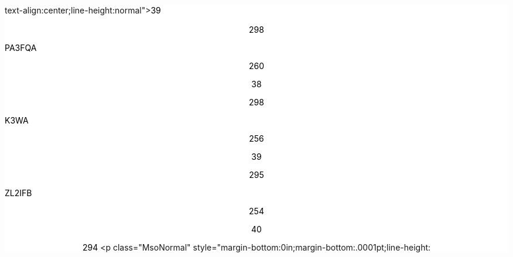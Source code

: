   text-align:center;line-height:normal"><span style="color: black">39</span></td>
			<td width="51" nowrap valign="bottom" style="width:37.95pt;padding:0in 5.4pt 0in 5.4pt;
  height:15.0pt">
			<p class="MsoNormal" align="center" style="margin-bottom:0in;margin-bottom:.0001pt;
  text-align:center;line-height:normal"><span style="color: black">298</span></td>
		</tr>
		<tr style="height: 15.0pt">
			<td width="134" nowrap valign="bottom" style="width:100.3pt;padding:0in 5.4pt 0in 5.4pt;
  height:15.0pt">
			<p class="MsoNormal" style="margin-bottom:0in;margin-bottom:.0001pt;line-height:
  normal"><span style="color: black">PA3FQA</span></td>
			<td width="85" nowrap valign="bottom" style="width:63.75pt;padding:0in 5.4pt 0in 5.4pt;
  height:15.0pt">
			<p class="MsoNormal" align="center" style="margin-bottom:0in;margin-bottom:.0001pt;
  text-align:center;line-height:normal"><span style="color: black">260</span></td>
			<td width="53" nowrap valign="bottom" style="width:40.0pt;padding:0in 5.4pt 0in 5.4pt;
  height:15.0pt">
			<p class="MsoNormal" align="center" style="margin-bottom:0in;margin-bottom:.0001pt;
  text-align:center;line-height:normal"><span style="color: black">38</span></td>
			<td width="51" nowrap valign="bottom" style="width:37.95pt;padding:0in 5.4pt 0in 5.4pt;
  height:15.0pt">
			<p class="MsoNormal" align="center" style="margin-bottom:0in;margin-bottom:.0001pt;
  text-align:center;line-height:normal"><span style="color: black">298</span></td>
		</tr>
		<tr style="height: 15.0pt">
			<td width="134" nowrap valign="bottom" style="width:100.3pt;padding:0in 5.4pt 0in 5.4pt;
  height:15.0pt">
			<p class="MsoNormal" style="margin-bottom:0in;margin-bottom:.0001pt;line-height:
  normal"><span style="color: black">K3WA</span></td>
			<td width="85" nowrap valign="bottom" style="width:63.75pt;padding:0in 5.4pt 0in 5.4pt;
  height:15.0pt">
			<p class="MsoNormal" align="center" style="margin-bottom:0in;margin-bottom:.0001pt;
  text-align:center;line-height:normal"><span style="color: black">256</span></td>
			<td width="53" nowrap valign="bottom" style="width:40.0pt;padding:0in 5.4pt 0in 5.4pt;
  height:15.0pt">
			<p class="MsoNormal" align="center" style="margin-bottom:0in;margin-bottom:.0001pt;
  text-align:center;line-height:normal"><span style="color: black">39</span></td>
			<td width="51" nowrap valign="bottom" style="width:37.95pt;padding:0in 5.4pt 0in 5.4pt;
  height:15.0pt">
			<p class="MsoNormal" align="center" style="margin-bottom:0in;margin-bottom:.0001pt;
  text-align:center;line-height:normal"><span style="color: black">295</span></td>
		</tr>
		<tr style="height: 15.0pt">
			<td width="134" nowrap valign="bottom" style="width:100.3pt;padding:0in 5.4pt 0in 5.4pt;
  height:15.0pt">
			<p class="MsoNormal" style="margin-bottom:0in;margin-bottom:.0001pt;line-height:
  normal"><span style="color: black">ZL2IFB</span></td>
			<td width="85" nowrap valign="bottom" style="width:63.75pt;padding:0in 5.4pt 0in 5.4pt;
  height:15.0pt">
			<p class="MsoNormal" align="center" style="margin-bottom:0in;margin-bottom:.0001pt;
  text-align:center;line-height:normal"><span style="color: black">254</span></td>
			<td width="53" nowrap valign="bottom" style="width:40.0pt;padding:0in 5.4pt 0in 5.4pt;
  height:15.0pt">
			<p class="MsoNormal" align="center" style="margin-bottom:0in;margin-bottom:.0001pt;
  text-align:center;line-height:normal"><span style="color: black">40</span></td>
			<td width="51" nowrap valign="bottom" style="width:37.95pt;padding:0in 5.4pt 0in 5.4pt;
  height:15.0pt">
			<p class="MsoNormal" align="center" style="margin-bottom:0in;margin-bottom:.0001pt;
  text-align:center;line-height:normal"><span style="color: black">294</span></td>
		</tr>
		<tr style="height: 15.0pt">
			<td width="134" nowrap valign="bottom" style="width:100.3pt;padding:0in 5.4pt 0in 5.4pt;
  height:15.0pt">
			<p class="MsoNormal" style="margin-bottom:0in;margin-bottom:.0001pt;line-height: